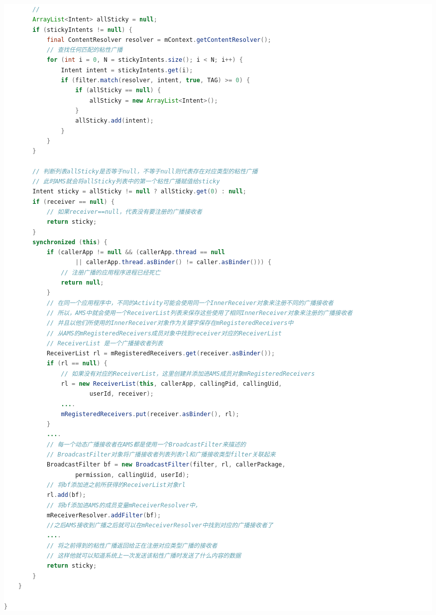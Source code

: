 ```java
        //
        ArrayList<Intent> allSticky = null;
        if (stickyIntents != null) {
            final ContentResolver resolver = mContext.getContentResolver();
            // 查找任何匹配的粘性广播
            for (int i = 0, N = stickyIntents.size(); i < N; i++) {
                Intent intent = stickyIntents.get(i);
                if (filter.match(resolver, intent, true, TAG) >= 0) {
                    if (allSticky == null) {
                        allSticky = new ArrayList<Intent>();
                    }
                    allSticky.add(intent);
                }
            }
        }

        // 判断列表allSticky是否等于null，不等于null则代表存在对应类型的粘性广播
        // 此时AMS就会将allSticky列表中的第一个粘性广播赋值给sticky
        Intent sticky = allSticky != null ? allSticky.get(0) : null;
        if (receiver == null) {
            // 如果receiver==null，代表没有要注册的广播接收者
            return sticky;
        }
        synchronized (this) {
            if (callerApp != null && (callerApp.thread == null
                    || callerApp.thread.asBinder() != caller.asBinder())) {
                // 注册广播的应用程序进程已经死亡
                return null;
            }
            // 在同一个应用程序中，不同的Activity可能会使用同一个InnerReceiver对象来注册不同的广播接收者
            // 所以，AMS中就会使用一个ReceiverList列表来保存这些使用了相同InnerReceiver对象来注册的广播接收者
            // 并且以他们所使用的InnerReceiver对象作为关键字保存在mRegisteredReceivers中
            // 从AMS的mRegisteredReceivers成员对象中找到receiver对应的ReceiverList
            // ReceiverList 是一个广播接收者列表
            ReceiverList rl = mRegisteredReceivers.get(receiver.asBinder());
            if (rl == null) {
                // 如果没有对应的ReceiverList，这里创建并添加进AMS成员对象mRegisteredReceivers
                rl = new ReceiverList(this, callerApp, callingPid, callingUid,
                        userId, receiver);
                ....
                mRegisteredReceivers.put(receiver.asBinder(), rl);
            } 
            ....
            // 每一个动态广播接收者在AMS都是使用一个BroadcastFilter来描述的
            // BroadcastFilter对象将广播接收者列表列表rl和广播接收类型filter关联起来
            BroadcastFilter bf = new BroadcastFilter(filter, rl, callerPackage,
                    permission, callingUid, userId);
            // 将bf添加进之前所获得的ReceiverList对象rl
            rl.add(bf);
            // 将bf添加进AMS的成员变量mReceiverResolver中，
            mReceiverResolver.addFilter(bf);
            //之后AMS接收到广播之后就可以在mReceiverResolver中找到对应的广播接收者了
            ....
            // 将之前得到的粘性广播返回给正在注册对应类型广播的接收者
            // 这样他就可以知道系统上一次发送该粘性广播时发送了什么内容的数据
            return sticky;
        }
    }
    
}
```